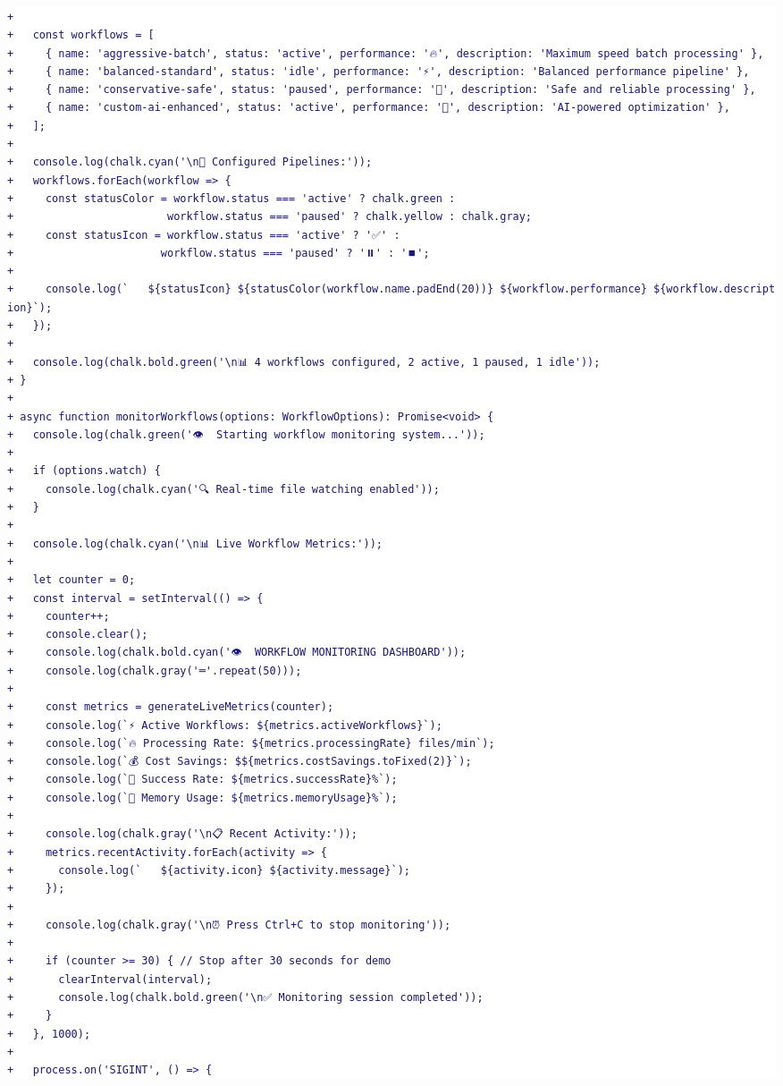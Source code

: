 ```diff
+   
+   const workflows = [
+     { name: 'aggressive-batch', status: 'active', performance: '🔥', description: 'Maximum speed batch processing' },
+     { name: 'balanced-standard', status: 'idle', performance: '⚡', description: 'Balanced performance pipeline' },
+     { name: 'conservative-safe', status: 'paused', performance: '🐢', description: 'Safe and reliable processing' },
+     { name: 'custom-ai-enhanced', status: 'active', performance: '🧠', description: 'AI-powered optimization' },
+   ];
+ 
+   console.log(chalk.cyan('\n🔧 Configured Pipelines:'));
+   workflows.forEach(workflow => {
+     const statusColor = workflow.status === 'active' ? chalk.green : 
+                        workflow.status === 'paused' ? chalk.yellow : chalk.gray;
+     const statusIcon = workflow.status === 'active' ? '✅' : 
+                       workflow.status === 'paused' ? '⏸️' : '⏹️';
+     
+     console.log(`   ${statusIcon} ${statusColor(workflow.name.padEnd(20))} ${workflow.performance} ${workflow.description}`);
+   });
+ 
+   console.log(chalk.bold.green('\n📊 4 workflows configured, 2 active, 1 paused, 1 idle'));
+ }
+ 
+ async function monitorWorkflows(options: WorkflowOptions): Promise<void> {
+   console.log(chalk.green('👁️  Starting workflow monitoring system...'));
+   
+   if (options.watch) {
+     console.log(chalk.cyan('🔍 Real-time file watching enabled'));
+   }
+ 
+   console.log(chalk.cyan('\n📊 Live Workflow Metrics:'));
+   
+   let counter = 0;
+   const interval = setInterval(() => {
+     counter++;
+     console.clear();
+     console.log(chalk.bold.cyan('👁️  WORKFLOW MONITORING DASHBOARD'));
+     console.log(chalk.gray('═'.repeat(50)));
+     
+     const metrics = generateLiveMetrics(counter);
+     console.log(`⚡ Active Workflows: ${metrics.activeWorkflows}`);
+     console.log(`🔥 Processing Rate: ${metrics.processingRate} files/min`);
+     console.log(`💰 Cost Savings: $${metrics.costSavings.toFixed(2)}`);
+     console.log(`🎯 Success Rate: ${metrics.successRate}%`);
+     console.log(`🧠 Memory Usage: ${metrics.memoryUsage}%`);
+     
+     console.log(chalk.gray('\n📋 Recent Activity:'));
+     metrics.recentActivity.forEach(activity => {
+       console.log(`   ${activity.icon} ${activity.message}`);
+     });
+     
+     console.log(chalk.gray('\n⏰ Press Ctrl+C to stop monitoring'));
+     
+     if (counter >= 30) { // Stop after 30 seconds for demo
+       clearInterval(interval);
+       console.log(chalk.bold.green('\n✅ Monitoring session completed'));
+     }
+   }, 1000);
+ 
+   process.on('SIGINT', () => {
```
